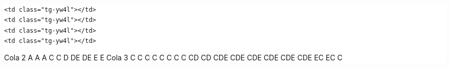     <td class="tg-yw4l"></td>
    <td class="tg-yw4l"></td>
    <td class="tg-yw4l"></td>
    <td class="tg-yw4l"></td>
  </tr>
  <tr>
    <td class="tg-yw4l">Cola 2</td>
    <td class="tg-yw4l"></td>
    <td class="tg-yw4l">A</td>
    <td class="tg-yw4l">A</td>
    <td class="tg-yw4l">A</td>
    <td class="tg-yw4l"></td>
    <td class="tg-yw4l">C</td>
    <td class="tg-yw4l">C</td>
    <td class="tg-yw4l"></td>
    <td class="tg-yw4l"></td>
    <td class="tg-yw4l"></td>
    <td class="tg-yw4l"></td>
    <td class="tg-yw4l"></td>
    <td class="tg-yw4l">D</td>
    <td class="tg-yw4l">DE</td>
    <td class="tg-yw4l">DE</td>
    <td class="tg-yw4l">E</td>
    <td class="tg-yw4l">E</td>
    <td class="tg-yw4l"></td>
    <td class="tg-yw4l"></td>
    <td class="tg-yw4l"></td>
    <td class="tg-yw4l"></td>
    <td class="tg-yw4l"></td>
    <td class="tg-yw4l"></td>
    <td class="tg-yw4l"></td>
    <td class="tg-yw4l"></td>
    <td class="tg-yw4l"></td>
  </tr>
  <tr>
    <td class="tg-yw4l">Cola 3</td>
    <td class="tg-yw4l"></td>
    <td class="tg-yw4l"></td>
    <td class="tg-yw4l"></td>
    <td class="tg-yw4l"></td>
    <td class="tg-yw4l"></td>
    <td class="tg-yw4l"></td>
    <td class="tg-yw4l"></td>
    <td class="tg-yw4l">C</td>
    <td class="tg-yw4l">C</td>
    <td class="tg-yw4l">C</td>
    <td class="tg-yw4l">C</td>
    <td class="tg-yw4l">C</td>
    <td class="tg-yw4l">C</td>
    <td class="tg-yw4l">C</td>
    <td class="tg-yw4l">C</td>
    <td class="tg-yw4l">CD</td>
    <td class="tg-yw4l">CD</td>
    <td class="tg-yw4l">CDE</td>
    <td class="tg-yw4l">CDE</td>
    <td class="tg-yw4l">CDE</td>
    <td class="tg-yw4l">CDE</td>
    <td class="tg-yw4l">CDE</td>
    <td class="tg-yw4l">CDE</td>
    <td class="tg-yw4l">EC</td>
    <td class="tg-yw4l">EC</td>
    <td class="tg-yw4l">C</td>
  </tr>
</table>